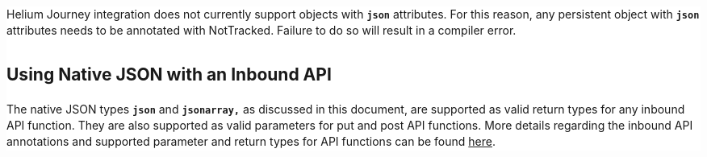 

  


  


Helium Journey integration does not currently support objects with **`json`** attributes. For this reason, any persistent object with **`json`** attributes needs to be annotated with NotTracked. Failure to do so will result in a compiler error.

## Using Native JSON with an Inbound API

The native JSON types **`json`** and **`jsonarray,`** as discussed in this document, are supported as valid return types for any inbound API function. They are also supported as valid parameters for put and post API functions. More details regarding the inbound API annotations and supported parameter and return types for API functions can be found [here](/wiki/spaces/HTUT/pages/5740441/Inbound+API).

  


  


  


  

